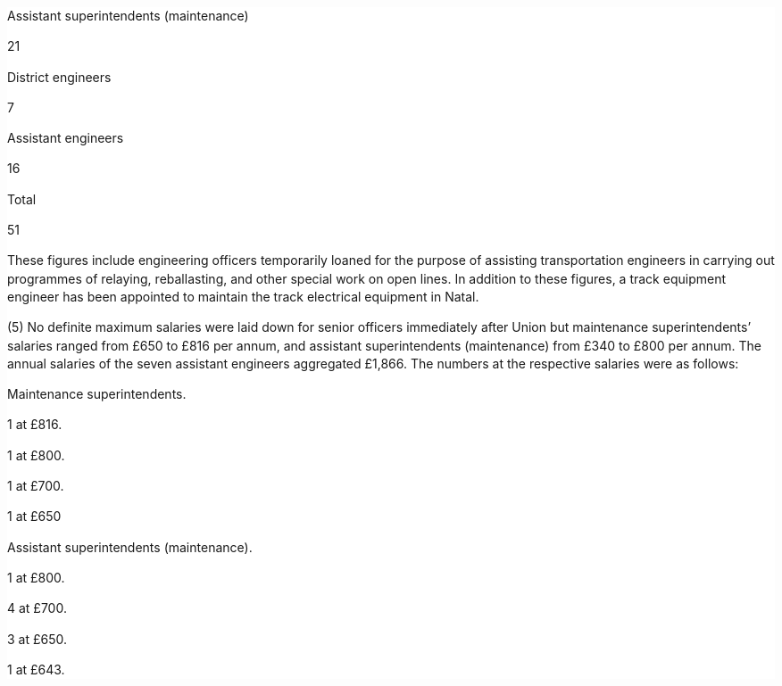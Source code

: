 <tr>

<td><p>Assistant superintendents (maintenance)</p></td>

<td><p>21</p></td>

</tr>

<tr>

<td><p>District engineers</p></td>

<td><p>7</p></td>

</tr>

<tr>

<td><p>Assistant engineers</p></td>

<td><p>16</p></td>

</tr>

<tr>

<td><p>Total</p></td>

<td><p>51</p></td>

</tr>

</table>

<p>These figures include engineering officers temporarily loaned for the purpose of assisting transportation engineers in carrying out programmes of relaying, reballasting, and other special work on open lines. In addition to these figures, a track equipment engineer has been appointed to maintain the track electrical equipment in Natal.</p>

<p>(5) No definite maximum salaries were laid down for senior officers immediately after Union but maintenance superintendents&#x2019; salaries ranged from £650 to £816 per annum, and assistant superintendents (maintenance) from £340 to £800 per annum. The annual salaries of the seven assistant engineers aggregated £1,866. The numbers at the respective salaries were as follows:</p>

<p>Maintenance superintendents.</p>

<p>1 at £816.</p>

<p>1 at £800.</p>

<p>1 at £700.</p>

<p>1 at £650</p>

<p>Assistant superintendents (maintenance).</p>

<p>1 at £800.</p>

<p>4 at £700.</p>

<p>3 at £650.</p>

<p>1 at £643.</p>
